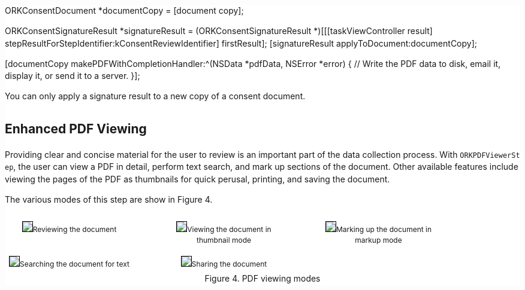 
   ORKConsentDocument *documentCopy = [document copy];

   ORKConsentSignatureResult *signatureResult =
     (ORKConsentSignatureResult *)[[[taskViewController result] stepResultForStepIdentifier:kConsentReviewIdentifier] firstResult];
   [signatureResult applyToDocument:documentCopy];
   
   [documentCopy makePDFWithCompletionHandler:^(NSData *pdfData, NSError *error) {
       // Write the PDF data to disk, email it, display it, or send it to a server.
   }];


You can only apply a signature result to a new copy of a consent document. 

## Enhanced PDF Viewing

Providing clear and concise material for the user to review is an important part of the data collection process. With `ORKPDFViewerStep`, the user can view a PDF in detail, perform text search, and mark up sections of the document. Other available features include viewing the pages of the PDF as thumbnails for quick perusal, printing, and saving the document.

The various modes of this step are show in Figure 4.

<p style="float: left; font-size: 9pt; text-align: center; width: 25%; margin-right: 5%; margin-bottom: 0.5em;"><img src="VisualStep_Images/PDFStep_1.png" style="width: 100%;border: solid black 1px; ">Reviewing the document</p>
<p style="float: left; font-size: 9pt; text-align: center; width: 25%; margin-right: 5%; margin-bottom: 0.5em;"><img src="VisualStep_Images/PDFStep_2.png" style="width: 100%;border: solid black 1px;">Viewing the document in thumbnail mode</p>
<p style="float: left; font-size: 9pt; text-align: center; width: 25%; margin-right: 3%; margin-bottom: 0.5em;"><img src="VisualStep_Images/PDFStep_3.png" style="width: 100%;border: solid black 1px;">Marking up the document in markup mode</p>
<p style="clear: both;">
<p style="float: left; font-size: 9pt; text-align: center; width: 25%; margin-right: 5%; margin-bottom: 0.5em;"><img src="VisualStep_Images/PDFStep_4.png" style="width: 100%;border: solid black 1px; ">Searching the document for text</p>
<p style="float: left; font-size: 9pt; text-align: center; width: 25%; margin-right: 5%; margin-bottom: 0.5em;"><img src="VisualStep_Images/PDFStep_5.png" style="width: 100%;border: solid black 1px; ">Sharing the document</p>
<p style="clear: both;">
<figcaption><center>Figure 4. PDF viewing modes</center></figcaption>
